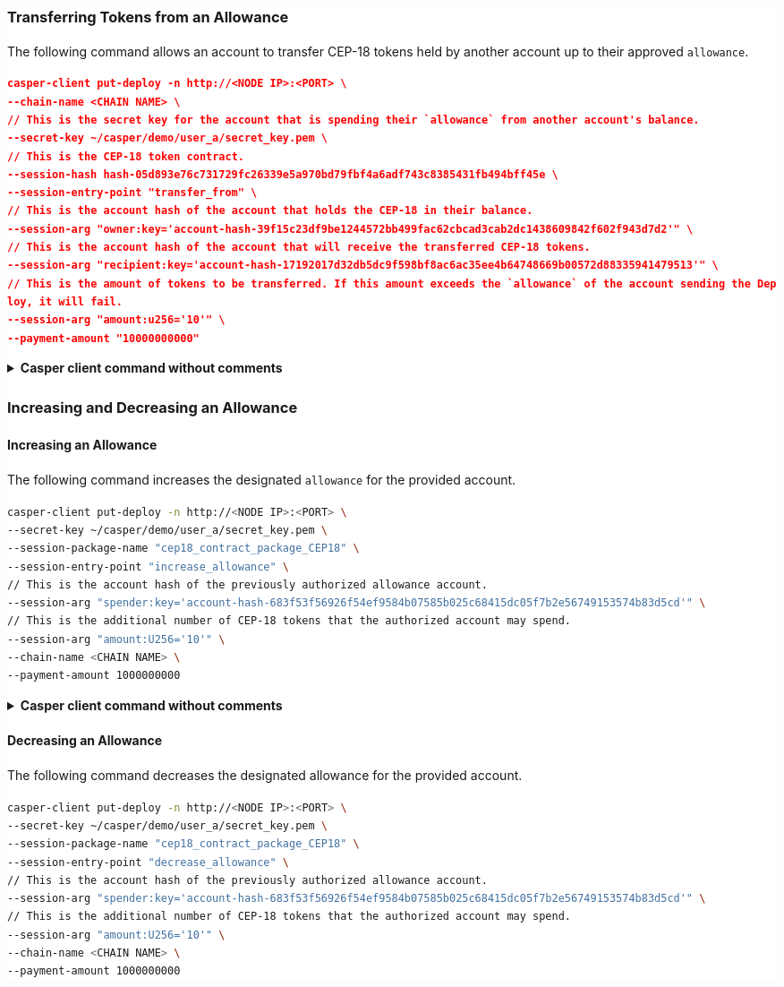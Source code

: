 ### Transferring Tokens from an Allowance

The following command allows an account to transfer CEP-18 tokens held by another account up to their approved `allowance`.

```json
casper-client put-deploy -n http://<NODE IP>:<PORT> \
--chain-name <CHAIN NAME> \
// This is the secret key for the account that is spending their `allowance` from another account's balance.
--secret-key ~/casper/demo/user_a/secret_key.pem \
// This is the CEP-18 token contract.
--session-hash hash-05d893e76c731729fc26339e5a970bd79fbf4a6adf743c8385431fb494bff45e \
--session-entry-point "transfer_from" \
// This is the account hash of the account that holds the CEP-18 in their balance.
--session-arg "owner:key='account-hash-39f15c23df9be1244572bb499fac62cbcad3cab2dc1438609842f602f943d7d2'" \
// This is the account hash of the account that will receive the transferred CEP-18 tokens.
--session-arg "recipient:key='account-hash-17192017d32db5dc9f598bf8ac6ac35ee4b64748669b00572d88335941479513'" \
// This is the amount of tokens to be transferred. If this amount exceeds the `allowance` of the account sending the Deploy, it will fail.
--session-arg "amount:u256='10'" \
--payment-amount "10000000000"
```

<details><summary><b>Casper client command without comments</b></summary></details>

### Increasing and Decreasing an Allowance

#### Increasing an Allowance

The following command increases the designated `allowance` for the provided account.

```bash
casper-client put-deploy -n http://<NODE IP>:<PORT> \
--secret-key ~/casper/demo/user_a/secret_key.pem \
--session-package-name "cep18_contract_package_CEP18" \
--session-entry-point "increase_allowance" \
// This is the account hash of the previously authorized allowance account.
--session-arg "spender:key='account-hash-683f53f56926f54ef9584b07585b025c68415dc05f7b2e56749153574b83d5cd'" \
// This is the additional number of CEP-18 tokens that the authorized account may spend.
--session-arg "amount:U256='10'" \
--chain-name <CHAIN NAME> \
--payment-amount 1000000000
```

<details><summary><b>Casper client command without comments</b></summary></details>

#### Decreasing an Allowance

The following command decreases the designated allowance for the provided account.

```bash
casper-client put-deploy -n http://<NODE IP>:<PORT> \
--secret-key ~/casper/demo/user_a/secret_key.pem \
--session-package-name "cep18_contract_package_CEP18" \
--session-entry-point "decrease_allowance" \
// This is the account hash of the previously authorized allowance account.
--session-arg "spender:key='account-hash-683f53f56926f54ef9584b07585b025c68415dc05f7b2e56749153574b83d5cd'" \
// This is the additional number of CEP-18 tokens that the authorized account may spend.
--session-arg "amount:U256='10'" \
--chain-name <CHAIN NAME> \
--payment-amount 1000000000
```
